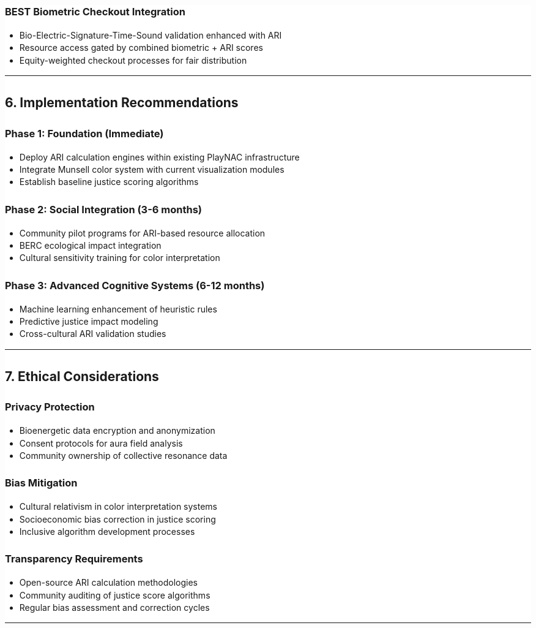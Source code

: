 ### **BEST Biometric Checkout Integration**

* Bio-Electric-Signature-Time-Sound validation enhanced with ARI  
* Resource access gated by combined biometric \+ ARI scores  
* Equity-weighted checkout processes for fair distribution

---

## **6\. Implementation Recommendations**

### **Phase 1: Foundation (Immediate)**

* Deploy ARI calculation engines within existing PlayNAC infrastructure  
* Integrate Munsell color system with current visualization modules  
* Establish baseline justice scoring algorithms

### **Phase 2: Social Integration (3-6 months)**

* Community pilot programs for ARI-based resource allocation  
* BERC ecological impact integration  
* Cultural sensitivity training for color interpretation

### **Phase 3: Advanced Cognitive Systems (6-12 months)**

* Machine learning enhancement of heuristic rules  
* Predictive justice impact modeling  
* Cross-cultural ARI validation studies

---

## **7\. Ethical Considerations**

### **Privacy Protection**

* Bioenergetic data encryption and anonymization  
* Consent protocols for aura field analysis  
* Community ownership of collective resonance data

### **Bias Mitigation**

* Cultural relativism in color interpretation systems  
* Socioeconomic bias correction in justice scoring  
* Inclusive algorithm development processes

### **Transparency Requirements**

* Open-source ARI calculation methodologies  
* Community auditing of justice score algorithms  
* Regular bias assessment and correction cycles

---
